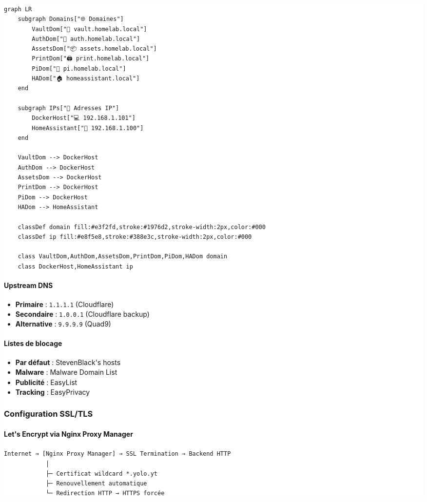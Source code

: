 ```mermaid
graph LR
    subgraph Domains["🌐 Domaines"]
        VaultDom["🔐 vault.homelab.local"]
        AuthDom["🎫 auth.homelab.local"]
        AssetsDom["📦 assets.homelab.local"]
        PrintDom["🖨️ print.homelab.local"]
        PiDom["🚫 pi.homelab.local"]
        HADom["🏠 homeassistant.local"]
    end
    
    subgraph IPs["📍 Adresses IP"]
        DockerHost["💻 192.168.1.101"]
        HomeAssistant["🍓 192.168.1.100"]
    end
    
    VaultDom --> DockerHost
    AuthDom --> DockerHost
    AssetsDom --> DockerHost
    PrintDom --> DockerHost
    PiDom --> DockerHost
    HADom --> HomeAssistant
    
    classDef domain fill:#e3f2fd,stroke:#1976d2,stroke-width:2px,color:#000
    classDef ip fill:#e8f5e8,stroke:#388e3c,stroke-width:2px,color:#000
    
    class VaultDom,AuthDom,AssetsDom,PrintDom,PiDom,HADom domain
    class DockerHost,HomeAssistant ip
```

#### Upstream DNS
- **Primaire** : `1.1.1.1` (Cloudflare)
- **Secondaire** : `1.0.0.1` (Cloudflare backup)
- **Alternative** : `9.9.9.9` (Quad9)

#### Listes de blocage
- **Par défaut** : StevenBlack's hosts
- **Malware** : Malware Domain List
- **Publicité** : EasyList
- **Tracking** : EasyPrivacy

### Configuration SSL/TLS

#### Let's Encrypt via Nginx Proxy Manager
```
Internet → [Nginx Proxy Manager] → SSL Termination → Backend HTTP
            │
            ├─ Certificat wildcard *.yolo.yt
            ├─ Renouvellement automatique
            └─ Redirection HTTP → HTTPS forcée
```
